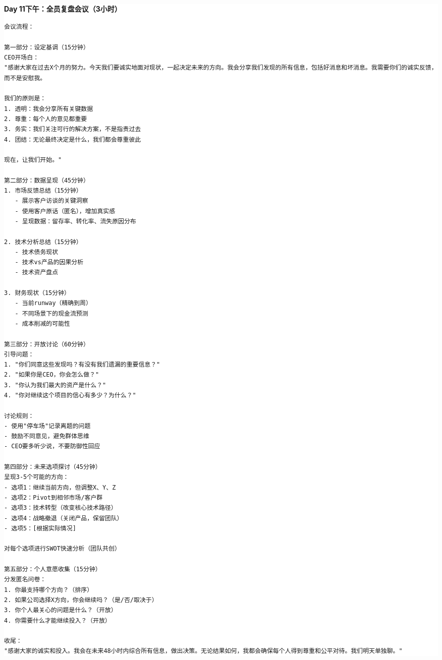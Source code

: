 **Day 11下午：全员复盘会议（3小时）**
```
会议流程：

第一部分：设定基调（15分钟）
CEO开场白：
"感谢大家在过去X个月的努力。今天我们要诚实地面对现状，一起决定未来的方向。我会分享我们发现的所有信息，包括好消息和坏消息。我需要你们的诚实反馈，而不是安慰我。

我们的原则是：
1. 透明：我会分享所有关键数据
2. 尊重：每个人的意见都重要
3. 务实：我们关注可行的解决方案，不是指责过去
4. 团结：无论最终决定是什么，我们都会尊重彼此

现在，让我们开始。"

第二部分：数据呈现（45分钟）
1. 市场反馈总结（15分钟）
   - 展示客户访谈的关键洞察
   - 使用客户原话（匿名），增加真实感
   - 呈现数据：留存率、转化率、流失原因分布

2. 技术分析总结（15分钟）
   - 技术债务现状
   - 技术vs产品的因果分析
   - 技术资产盘点

3. 财务现状（15分钟）
   - 当前runway（精确到周）
   - 不同场景下的现金流预测
   - 成本削减的可能性

第三部分：开放讨论（60分钟）
引导问题：
1. "你们同意这些发现吗？有没有我们遗漏的重要信息？"
2. "如果你是CEO，你会怎么做？"
3. "你认为我们最大的资产是什么？"
4. "你对继续这个项目的信心有多少？为什么？"

讨论规则：
- 使用"停车场"记录离题的问题
- 鼓励不同意见，避免群体思维
- CEO要多听少说，不要防御性回应

第四部分：未来选项探讨（45分钟）
呈现3-5个可能的方向：
- 选项1：继续当前方向，但调整X、Y、Z
- 选项2：Pivot到相邻市场/客户群
- 选项3：技术转型（改变核心技术路径）
- 选项4：战略撤退（关闭产品，保留团队）
- 选项5：[根据实际情况]

对每个选项进行SWOT快速分析（团队共创）

第五部分：个人意愿收集（15分钟）
分发匿名问卷：
1. 你最支持哪个方向？（排序）
2. 如果公司选择X方向，你会继续吗？（是/否/取决于）
3. 你个人最关心的问题是什么？（开放）
4. 你需要什么才能继续投入？（开放）

收尾：
"感谢大家的诚实和投入。我会在未来48小时内综合所有信息，做出决策。无论结果如何，我都会确保每个人得到尊重和公平对待。我们明天单独聊。"
```